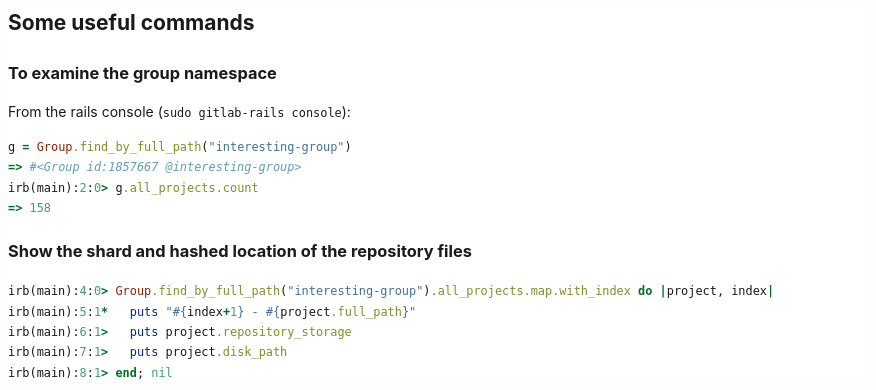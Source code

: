 
## Some useful commands

### To examine the group namespace

From the rails console (`sudo gitlab-rails console`):

```ruby
g = Group.find_by_full_path("interesting-group")
=> #<Group id:1857667 @interesting-group>
irb(main):2:0> g.all_projects.count
=> 158
```

### Show the shard and hashed location of the repository files

```ruby
irb(main):4:0> Group.find_by_full_path("interesting-group").all_projects.map.with_index do |project, index|
irb(main):5:1*   puts "#{index+1} - #{project.full_path}"
irb(main):6:1>   puts project.repository_storage
irb(main):7:1>   puts project.disk_path
irb(main):8:1> end; nil
```

